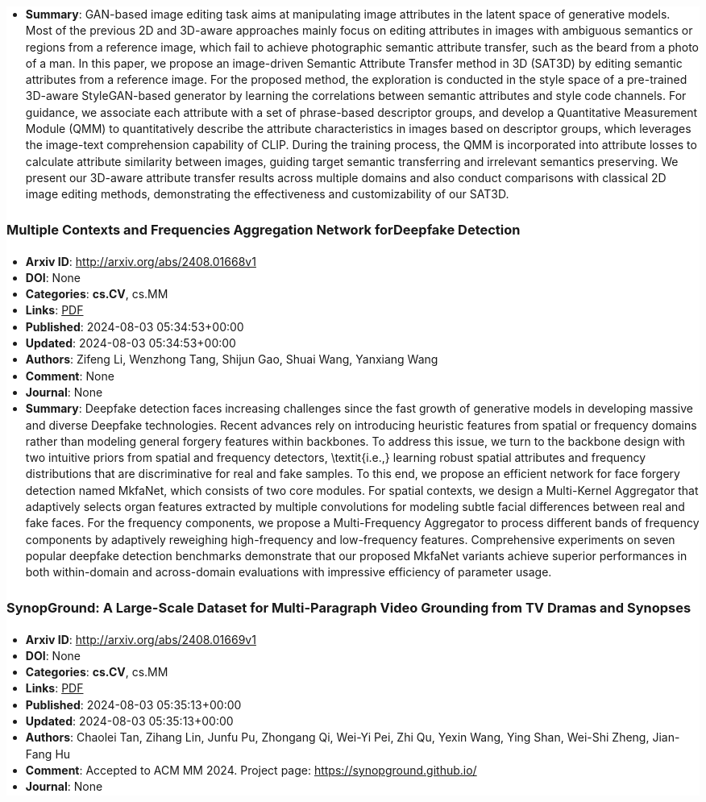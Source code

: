 - **Summary**: GAN-based image editing task aims at manipulating image attributes in the latent space of generative models. Most of the previous 2D and 3D-aware approaches mainly focus on editing attributes in images with ambiguous semantics or regions from a reference image, which fail to achieve photographic semantic attribute transfer, such as the beard from a photo of a man. In this paper, we propose an image-driven Semantic Attribute Transfer method in 3D (SAT3D) by editing semantic attributes from a reference image. For the proposed method, the exploration is conducted in the style space of a pre-trained 3D-aware StyleGAN-based generator by learning the correlations between semantic attributes and style code channels. For guidance, we associate each attribute with a set of phrase-based descriptor groups, and develop a Quantitative Measurement Module (QMM) to quantitatively describe the attribute characteristics in images based on descriptor groups, which leverages the image-text comprehension capability of CLIP. During the training process, the QMM is incorporated into attribute losses to calculate attribute similarity between images, guiding target semantic transferring and irrelevant semantics preserving. We present our 3D-aware attribute transfer results across multiple domains and also conduct comparisons with classical 2D image editing methods, demonstrating the effectiveness and customizability of our SAT3D.



### Multiple Contexts and Frequencies Aggregation Network forDeepfake Detection
- **Arxiv ID**: http://arxiv.org/abs/2408.01668v1
- **DOI**: None
- **Categories**: **cs.CV**, cs.MM
- **Links**: [PDF](http://arxiv.org/pdf/2408.01668v1)
- **Published**: 2024-08-03 05:34:53+00:00
- **Updated**: 2024-08-03 05:34:53+00:00
- **Authors**: Zifeng Li, Wenzhong Tang, Shijun Gao, Shuai Wang, Yanxiang Wang
- **Comment**: None
- **Journal**: None
- **Summary**: Deepfake detection faces increasing challenges since the fast growth of generative models in developing massive and diverse Deepfake technologies. Recent advances rely on introducing heuristic features from spatial or frequency domains rather than modeling general forgery features within backbones. To address this issue, we turn to the backbone design with two intuitive priors from spatial and frequency detectors, \textit{i.e.,} learning robust spatial attributes and frequency distributions that are discriminative for real and fake samples. To this end, we propose an efficient network for face forgery detection named MkfaNet, which consists of two core modules. For spatial contexts, we design a Multi-Kernel Aggregator that adaptively selects organ features extracted by multiple convolutions for modeling subtle facial differences between real and fake faces. For the frequency components, we propose a Multi-Frequency Aggregator to process different bands of frequency components by adaptively reweighing high-frequency and low-frequency features. Comprehensive experiments on seven popular deepfake detection benchmarks demonstrate that our proposed MkfaNet variants achieve superior performances in both within-domain and across-domain evaluations with impressive efficiency of parameter usage.



### SynopGround: A Large-Scale Dataset for Multi-Paragraph Video Grounding from TV Dramas and Synopses
- **Arxiv ID**: http://arxiv.org/abs/2408.01669v1
- **DOI**: None
- **Categories**: **cs.CV**, cs.MM
- **Links**: [PDF](http://arxiv.org/pdf/2408.01669v1)
- **Published**: 2024-08-03 05:35:13+00:00
- **Updated**: 2024-08-03 05:35:13+00:00
- **Authors**: Chaolei Tan, Zihang Lin, Junfu Pu, Zhongang Qi, Wei-Yi Pei, Zhi Qu, Yexin Wang, Ying Shan, Wei-Shi Zheng, Jian-Fang Hu
- **Comment**: Accepted to ACM MM 2024. Project page: https://synopground.github.io/
- **Journal**: None